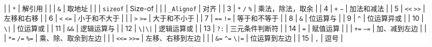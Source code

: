 |        | `*`                           | 解引用                 |
|        | `&`                           | 取地址                 |
|        | `sizeof`                      | Size-of                |
|        | `_Alignof`                    | 对齐                   |
| 3      | `*` `/` `%`                   | 乘法，除法，取余        |
| 4      | `+` `−`                       | 加法和减法              |
| 5      | `<<` `>>`                     | 左移和右移              |
| 6      | `<` `<=`                      | 小于和不大于            |
|        | `>` `>=`                      | 大于和不小于            |
| 7      | `==` `!=`                     | 等于和不等于            |
| 8      | `&`                           | 位运算与                |
| 9      | `^`                           | 位运算异或              |
| 10     | `\|`                          | 位运算或                |
| 11     | `&&`                          | 逻辑运算与              |
| 12     | `\|\|`                        | 逻辑运算或              |
| 13     | `?:`                          | 三元条件判断符           |
| 14     | `=`                           | 赋值运算                |
|        | `+=` `−=`                     | 加、减到左边            |
|        | `*=` `/=` `%=`                | 乘、除、取余到左边      |
|        | `<<=` `>>=`                   | 左移、右移到左边        |
|        | `&=` `^=` `\|=`               | 位运算到左边            |
| 15     | `,`                           | 逗号                   |
